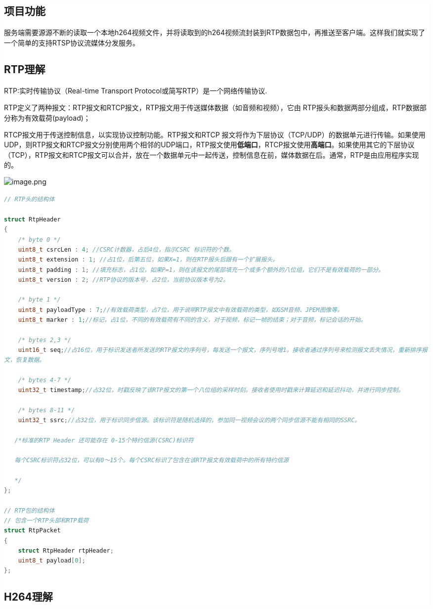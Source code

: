 ## 项目功能

服务端需要源源不断的读取一个本地h264视频文件，并将读取到的h264视频流封装到RTP数据包中，再推送至客户端。这样我们就实现了一个简单的支持RTSP协议流媒体分发服务。

## RTP理解
RTP:实时传输协议（Real-time Transport Protocol或简写RTP）是一个网络传输协议.

RTP定义了两种报文：RTP报文和RTCP报文，RTP报文用于传送媒体数据（如音频和视频），它由 RTP报头和数据两部分组成，RTP数据部分称为有效载荷(payload)；

RTCP报文用于传送控制信息，以实现协议控制功能。RTP报文和RTCP 报文将作为下层协议（TCP/UDP）的数据单元进行传输。如果使用UDP，则RTP报文和RTCP报文分别使用两个相邻的UDP端口，RTP报文使用**低端口**，RTCP报文使用**高端口**。如果使用其它的下层协议（TCP），RTP报文和RTCP报文可以合并，放在一个数据单元中一起传送，控制信息在前，媒体数据在后。通常，RTP是由应用程序实现的。

![image.png](https://halo-1310118673.cos.ap-singapore.myqcloud.com/halo/blog/2023/05/20230526210444-1.png?imageMogr2/format/webp%7C?watermark/3/type/3/text/a2VlcGpvbGx5)

```cpp
// RTP头的结构体
 
struct RtpHeader
{
    /* byte 0 */
    uint8_t csrcLen : 4; //CSRC计数器，占后4位，指示CSRC 标识符的个数。
    uint8_t extension : 1; //占1位，后第五位，如果X=1，则在RTP报头后跟有一个扩展报头。
    uint8_t padding : 1; //填充标志，占1位，如果P=1，则在该报文的尾部填充一个或多个额外的八位组，它们不是有效载荷的一部分。
    uint8_t version : 2; //RTP协议的版本号，占2位，当前协议版本号为2。

    /* byte 1 */
    uint8_t payloadType : 7;//有效载荷类型，占7位，用于说明RTP报文中有效载荷的类型，如GSM音频、JPEM图像等。
    uint8_t marker : 1;//标记，占1位，不同的有效载荷有不同的含义，对于视频，标记一帧的结束；对于音频，标记会话的开始。

    /* bytes 2,3 */
    uint16_t seq;//占16位，用于标识发送者所发送的RTP报文的序列号，每发送一个报文，序列号增1。接收者通过序列号来检测报文丢失情况，重新排序报文，恢复数据。

    /* bytes 4-7 */
    uint32_t timestamp;//占32位，时戳反映了该RTP报文的第一个八位组的采样时刻。接收者使用时戳来计算延迟和延迟抖动，并进行同步控制。

    /* bytes 8-11 */
    uint32_t ssrc;//占32位，用于标识同步信源。该标识符是随机选择的，参加同一视频会议的两个同步信源不能有相同的SSRC。

   /*标准的RTP Header 还可能存在 0-15个特约信源(CSRC)标识符
   
   每个CSRC标识符占32位，可以有0～15个。每个CSRC标识了包含在该RTP报文有效载荷中的所有特约信源

   */
};

// RTP包的结构体
// 包含一个RTP头部和RTP载荷
struct RtpPacket
{
    struct RtpHeader rtpHeader;
    uint8_t payload[0];
};
```
## H264理解
